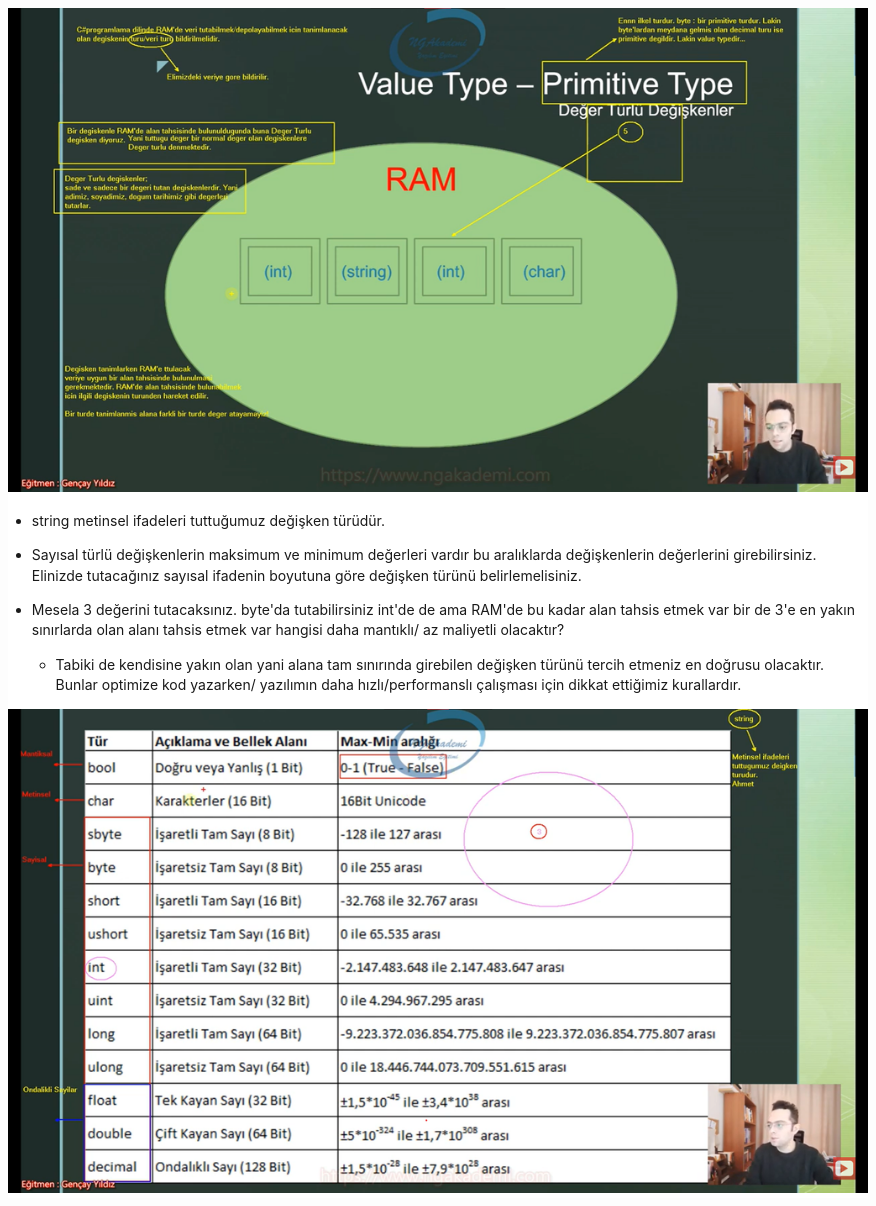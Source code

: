 <img src = "2.png" width="auto">

- string metinsel ifadeleri tuttuğumuz değişken türüdür.

- Sayısal türlü değişkenlerin maksimum ve minimum değerleri vardır bu aralıklarda değişkenlerin değerlerini girebilirsiniz. Elinizde tutacağınız sayısal ifadenin boyutuna göre değişken türünü belirlemelisiniz. 

- Mesela 3 değerini tutacaksınız. byte'da tutabilirsiniz int'de de ama RAM'de bu kadar alan tahsis etmek var bir de 3'e en yakın sınırlarda olan alanı tahsis etmek var hangisi daha mantıklı/ az maliyetli olacaktır? 
    * Tabiki de kendisine yakın olan yani alana tam sınırında girebilen değişken türünü tercih etmeniz en doğrusu olacaktır. Bunlar optimize kod yazarken/ yazılımın daha hızlı/performanslı çalışması için dikkat ettiğimiz kurallardır.

<img src = "3.png" width="auto">